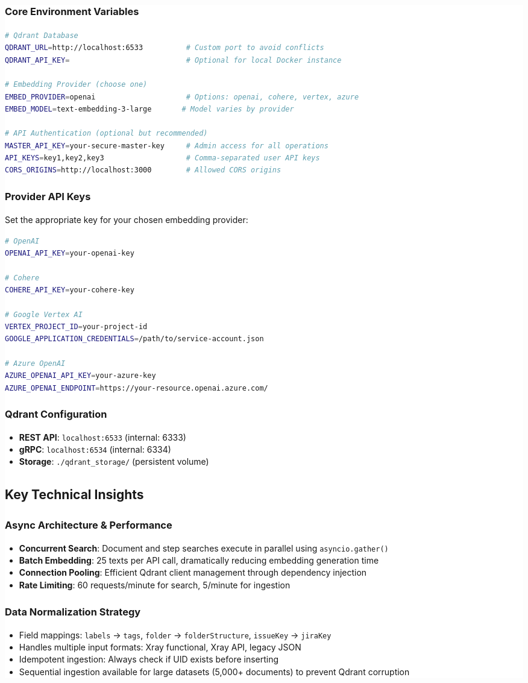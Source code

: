 ### Core Environment Variables
```bash
# Qdrant Database
QDRANT_URL=http://localhost:6533          # Custom port to avoid conflicts
QDRANT_API_KEY=                           # Optional for local Docker instance

# Embedding Provider (choose one)
EMBED_PROVIDER=openai                     # Options: openai, cohere, vertex, azure
EMBED_MODEL=text-embedding-3-large       # Model varies by provider

# API Authentication (optional but recommended)
MASTER_API_KEY=your-secure-master-key     # Admin access for all operations
API_KEYS=key1,key2,key3                   # Comma-separated user API keys
CORS_ORIGINS=http://localhost:3000        # Allowed CORS origins
```

### Provider API Keys
Set the appropriate key for your chosen embedding provider:
```bash
# OpenAI
OPENAI_API_KEY=your-openai-key

# Cohere
COHERE_API_KEY=your-cohere-key

# Google Vertex AI
VERTEX_PROJECT_ID=your-project-id
GOOGLE_APPLICATION_CREDENTIALS=/path/to/service-account.json

# Azure OpenAI
AZURE_OPENAI_API_KEY=your-azure-key
AZURE_OPENAI_ENDPOINT=https://your-resource.openai.azure.com/
```

### Qdrant Configuration
- **REST API**: `localhost:6533` (internal: 6333)
- **gRPC**: `localhost:6534` (internal: 6334)
- **Storage**: `./qdrant_storage/` (persistent volume)

## Key Technical Insights

### Async Architecture & Performance
- **Concurrent Search**: Document and step searches execute in parallel using `asyncio.gather()`
- **Batch Embedding**: 25 texts per API call, dramatically reducing embedding generation time
- **Connection Pooling**: Efficient Qdrant client management through dependency injection
- **Rate Limiting**: 60 requests/minute for search, 5/minute for ingestion

### Data Normalization Strategy
- Field mappings: `labels` → `tags`, `folder` → `folderStructure`, `issueKey` → `jiraKey`
- Handles multiple input formats: Xray functional, Xray API, legacy JSON
- Idempotent ingestion: Always check if UID exists before inserting
- Sequential ingestion available for large datasets (5,000+ documents) to prevent Qdrant corruption
